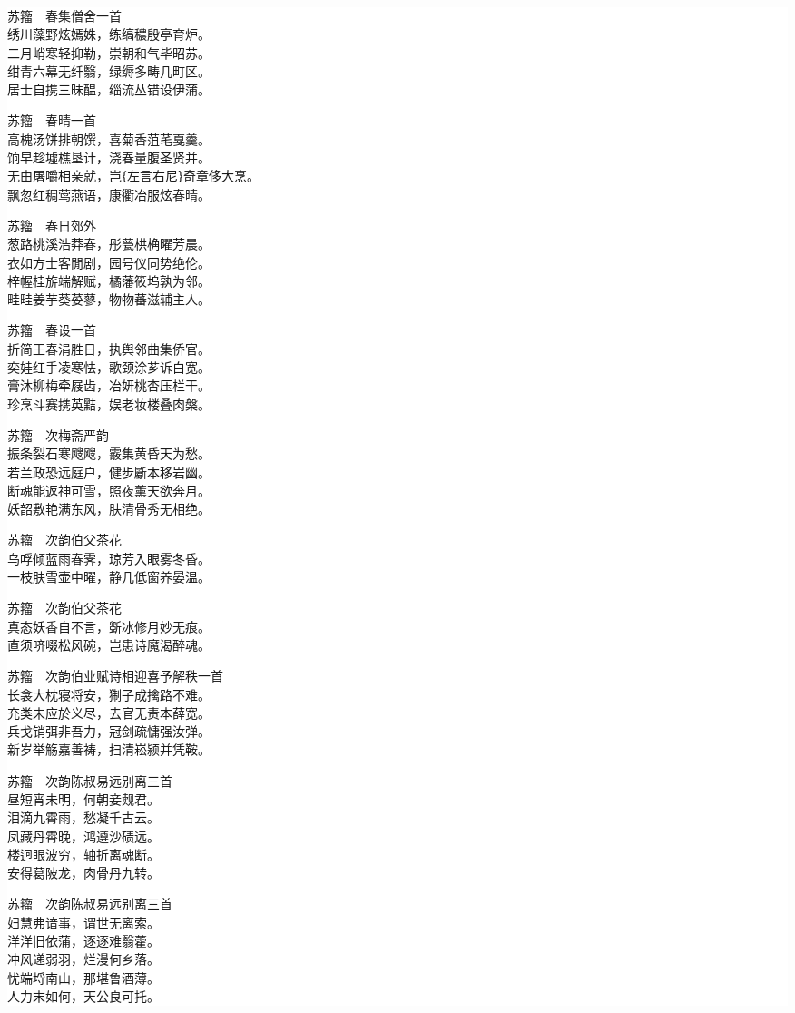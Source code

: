 苏籀　春集僧舍一首  
绣川藻野炫嫣姝，练缟穠殷亭育炉。  
二月峭寒轻抑勒，崇朝和气毕昭苏。  
绀青六幕无纤翳，绿缛多畴几町区。  
居士自携三昧醖，缁流丛错设伊蒲。  

苏籀　春晴一首  
高槐汤饼排朝馔，喜菊香菹芼戛羹。  
饷早趁墟樵垦计，浇春量腹圣贤并。  
无由屠嚼相亲就，岂{左言右尼}奇章侈大烹。  
飘忽红稠莺燕语，康衢冶服炫春晴。  

苏籀　春日郊外  
葱路桃溪浩莽春，彤甍栱桷曜芳晨。  
衣如方士客閒剧，园号仪同势绝伦。  
梓幄桂旂端解赋，橘藩筱坞孰为邻。  
畦畦姜芋葵荽蓼，物物蕃滋辅主人。  

苏籀　春设一首  
折简王春涓胜日，执舆邻曲集侨官。  
奕娃红手凌寒怯，歌颈涂芗诉白宽。  
膏沐柳梅牵屐齿，冶妍桃杏压栏干。  
珍烹斗赛携英黠，娱老妆楼叠肉槃。  

苏籀　次梅斋严韵  
振条裂石寒飕飕，霰集黄昏天为愁。  
若兰政恐远庭户，健步斸本移岩幽。  
断魂能返神可雪，照夜薰天欲奔月。  
妖韶敷艳满东风，肤清骨秀无相绝。  

苏籀　次韵伯父茶花  
乌哹倾蓝雨春霁，琼芳入眼雾冬昏。  
一枝肤雪壶中曜，静几低窗养晏温。  

苏籀　次韵伯父茶花  
真态妖香自不言，斲冰修月妙无痕。  
直须哜啜松风碗，岂患诗魔渴醉魂。  

苏籀　次韵伯业赋诗相迎喜予解秩一首  
长衾大枕寝将安，猘子成擒路不难。  
充类未应於义尽，去官无责本薛宽。  
兵戈销弭非吾力，冠剑疏慵强汝弹。  
新岁举觞嘉善祷，扫清崧颍并凭鞍。  

苏籀　次韵陈叔易远别离三首  
昼短宵未明，何朝妾觌君。  
泪滴九霄雨，愁凝千古云。  
凤藏丹霄晚，鸿遵沙碛远。  
楼迥眼波穷，轴折离魂断。  
安得葛陂龙，肉骨丹九转。  

苏籀　次韵陈叔易远别离三首  
妇慧弗谙事，谓世无离索。  
洋洋旧依蒲，逐逐难翳藿。  
冲风递弱羽，烂漫何乡落。  
忧端埒南山，那堪鲁酒薄。  
人力末如何，天公良可托。  
